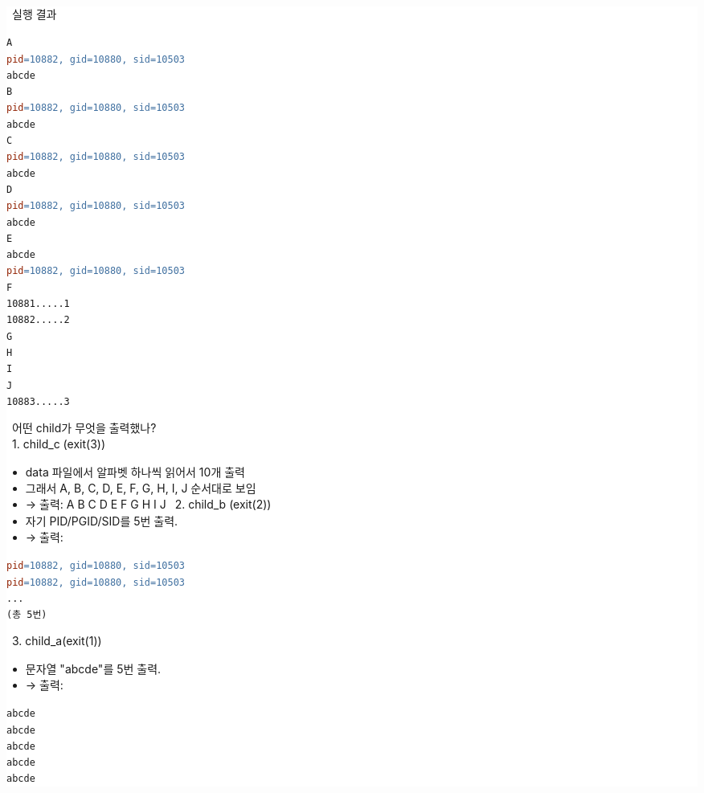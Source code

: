 &ensp;실행 결과<br/>
```makefile
A
pid=10882, gid=10880, sid=10503
abcde
B
pid=10882, gid=10880, sid=10503
abcde
C
pid=10882, gid=10880, sid=10503
abcde
D
pid=10882, gid=10880, sid=10503
abcde
E
abcde
pid=10882, gid=10880, sid=10503
F
10881.....1
10882.....2
G
H
I
J
10883.....3
```

&ensp;어떤 child가 무엇을 출력했나?<br/>
&ensp;1. child_c (exit(3))
* data 파일에서 알파벳 하나씩 읽어서 10개 출력
* 그래서 A, B, C, D, E, F, G, H, I, J 순서대로 보임
* → 출력: A B C D E F G H I J
&ensp;2. child_b (exit(2))<br/>
* 자기 PID/PGID/SID를 5번 출력.
* → 출력:

```makefile
pid=10882, gid=10880, sid=10503
pid=10882, gid=10880, sid=10503
...
(총 5번)
```

&ensp;3. child_a(exit(1))<br/>
* 문자열 "abcde"를 5번 출력.
* → 출력:

```makefile
abcde
abcde
abcde
abcde
abcde
```
